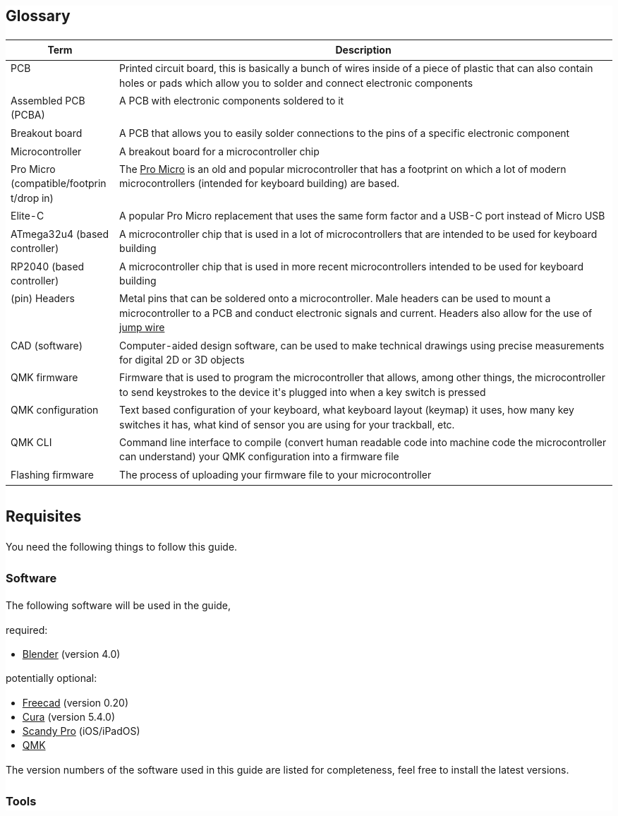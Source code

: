 ## Glossary

| Term                                     | Description                                                                                                                                                                                                                                             |
| ---------------------------------------- | ------------------------------------------------------------------------------------------------------------------------------------------------------------------------------------------------------------------------------------------------------- |
| PCB                                      | Printed circuit board, this is basically a bunch of wires inside of a piece of plastic that can also contain holes or pads which allow you to solder and connect electronic components                                                                  |
| Assembled PCB (PCBA)                     | A PCB with electronic components soldered to it                                                                                                                                                                                                         |
| Breakout board                           | A PCB that allows you to easily solder connections to the pins of a specific electronic component                                                                                                                                                       |
| Microcontroller                          | A breakout board for a microcontroller chip                                                                                                                                                                                                             |
| Pro Micro (compatible/footprint/drop in) | The [Pro Micro](https://www.sparkfun.com/products/12640) is an old and popular microcontroller that has a footprint on which a lot of modern microcontrollers (intended for keyboard building) are based.                                               |
| Elite-C                                  | A popular Pro Micro replacement that uses the same form factor and a USB-C port instead of Micro USB                                                                                                                                                    |
| ATmega32u4 (based controller)            | A microcontroller chip that is used in a lot of microcontrollers that are intended to be used for keyboard building                                                                                                                                     |
| RP2040 (based controller)                | A microcontroller chip that is used in more recent microcontrollers intended to be used for keyboard building                                                                                                                                           |
| (pin) Headers                            | Metal pins that can be soldered onto a microcontroller. Male headers can be used to mount a microcontroller to a PCB and conduct electronic signals and current. Headers also allow for the use of [jump wire](https://en.wikipedia.org/wiki/Jump_wire) |
| CAD (software)                           | Computer-aided design software, can be used to make technical drawings using precise measurements for digital 2D or 3D objects                                                                                                                          |
| QMK firmware                             | Firmware that is used to program the microcontroller that allows, among other things, the microcontroller to send keystrokes to the device it's plugged into when a key switch is pressed                                                               |
| QMK configuration                        | Text based configuration of your keyboard, what keyboard layout (keymap) it uses, how many key switches it has, what kind of sensor you are using for your trackball, etc.                                                                              |
| QMK CLI                                  | Command line interface to compile (convert human readable code into machine code the microcontroller can understand) your QMK configuration into a firmware file                                                                                        |
| Flashing firmware                        | The process of uploading your firmware file to your microcontroller                                                                                                                                                                                     |

## Requisites

You need the following things to follow this guide.

### Software

The following software will be used in the guide,

required:

- [Blender](https://www.blender.org/download/) (version 4.0)

potentially optional:

- [Freecad](https://www.freecad.org/downloads.php) (version 0.20)
- [Cura](https://ultimaker.com/software/ultimaker-cura/#downloads) (version 5.4.0)
- [Scandy Pro](https://apps.apple.com/us/app/scandy-pro-3d-scanner-3d-app/id1388028223) (iOS/iPadOS)
- [QMK](https://docs.qmk.fm/#/newbs)

The version numbers of the software used in this guide are listed for completeness, feel free to install the latest versions.

### Tools
